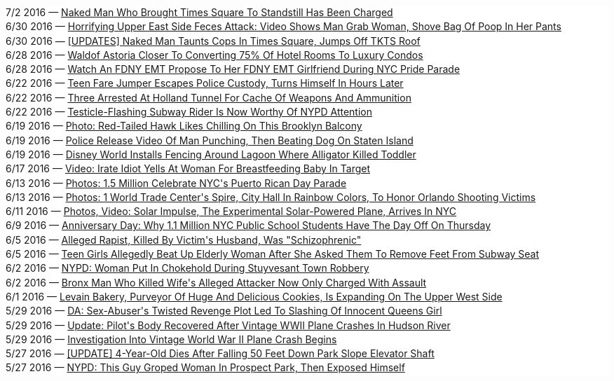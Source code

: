 7/2 2016 — [Naked Man Who Brought Times Square To Standstill Has Been Charged](https://web.archive.org/web/20160702233113/http://gothamist.com/2016/07/02/naked_man_who_brought_times_square.php)  
6/30 2016 — [Horrifying Upper East Side Feces Attack: Video Shows Man Grab Woman, Shove Bag Of Poop In Her Pants](https://web.archive.org/web/20160630225023/http://gothamist.com/2016/06/30/ues_feces_attack.php)  
6/30 2016 — [[UPDATES] Naked Man Taunts Cops In Times Square, Jumps Off TKTS Roof](https://web.archive.org/web/20160630225023/http://gothamist.com/2016/06/30/your_move_naked_cowboy.php)  
6/28 2016 — [Waldof Astoria Closer To Converting 75% Of Hotel Rooms To Luxury Condos](https://web.archive.org/web/20160628081603/http://gothamist.com/2016/06/27/waldof_astoria_condos.php)  
6/28 2016 — [Watch An FDNY EMT Propose To Her FDNY EMT Girlfriend During NYC Pride Parade](https://web.archive.org/web/20160628081603/http://gothamist.com/2016/06/27/video_fdny_emt_proposes_to_her_fdny.php)  
6/22 2016 — [Teen Fare Jumper Escapes Police Custody, Turns Himself In Hours Later](https://web.archive.org/web/20160622085700/http://gothamist.com/2016/06/21/teen_fare_jumper_escapes_police_cus.php)  
6/22 2016 — [Three Arrested At Holland Tunnel For Cache Of Weapons And Ammunition](https://web.archive.org/web/20160622085700/http://gothamist.com/2016/06/21/three_arrested_at_holland_tunnel_fo.php)  
6/22 2016 — [Testicle-Flashing Subway Rider Is Now Worthy Of NYPD Attention](https://web.archive.org/web/20160622085700/http://gothamist.com/2016/06/21/gross_4_train_jorts_balls.php)  
6/19 2016 — [Photo: Red-Tailed Hawk Likes Chilling On This Brooklyn Balcony](https://web.archive.org/web/20160619233547/http://gothamist.com/2016/06/18/photo_red-tailed_hawk_likes_chilli.php)  
6/19 2016 — [Police Release Video Of Man Punching, Then Beating Dog On Staten Island](https://web.archive.org/web/20160619233547/http://gothamist.com/2016/06/19/man_caught_on_video_abusing_dog_sla.php)  
6/19 2016 — [Disney World Installs Fencing Around Lagoon Where Alligator Killed Toddler](https://web.archive.org/web/20160619233547/http://gothamist.com/2016/06/19/fences_installed_around_disney_worl.php)  
6/17 2016 — [Video: Irate Idiot Yells At Woman For Breastfeeding Baby In Target](https://web.archive.org/web/20160617123255/http://gothamist.com/2016/06/16/target_breastfeeding_video.php)  
6/13 2016 — [Photos: 1.5 Million Celebrate NYC's Puerto Rican Day Parade ](https://web.archive.org/web/20160613234457/http://gothamist.com/2016/06/13/puerto_rican_parade_2016.php)  
6/13 2016 — [Photos: 1 World Trade Center's Spire, City Hall In Rainbow Colors, To Honor Orlando Shooting Victims](https://web.archive.org/web/20160613234457/http://gothamist.com/2016/06/13/photos_1_wtc_orlando_rainbow.php)  
6/11 2016 — [Photos, Video: Solar Impulse, The Experimental Solar-Powered Plane, Arrives In NYC](https://web.archive.org/web/20160611182904/http://gothamist.com/2016/06/11/photos_video_solar_impulse_the_expe.php)  
6/9 2016 — [Anniversary Day: Why 1.1 Million NYC Public School Students Have The Day Off On Thursday](https://web.archive.org/web/20160609064640/http://gothamist.com/2016/06/08/anniversary_day_why_11_million_nyc.php)  
6/5 2016 — [Alleged Rapist, Killed By Victim's Husband, Was &quot;Schizophrenic&quot;](https://web.archive.org/web/20160605062933/http://gothamist.com/2016/06/03/family_of_man_killed_after_allegedl.php)  
6/5 2016 — [Teen Girls Allegedly Beat Up Elderly Woman After She Asked Them To Remove Feet From Subway Seat](https://web.archive.org/web/20160605062933/http://gothamist.com/2016/06/04/teen_girls_beat_up_elderly_woman_af.php)  
6/2 2016 — [NYPD: Woman Put In Chokehold During Stuyvesant Town Robbery](https://web.archive.org/web/20160602045616/http://gothamist.com/2016/06/01/stuy_town_chokehold_robbery.php)  
6/2 2016 — [Bronx Man Who Killed Wife's Alleged Attacker Now Only Charged With Assault](https://web.archive.org/web/20160602045616/http://gothamist.com/2016/06/01/bronx_man_who_killed_wifes_alleged.php)  
6/1 2016 — [Levain Bakery, Purveyor Of Huge And Delicious Cookies, Is Expanding On The Upper West Side](https://web.archive.org/web/20160601000053/http://gothamist.com/2016/05/31/levain_bakery_purveyor_of_insanely.php)  
5/29 2016 — [DA: Sex-Abuser's Twisted Revenge Plot Led To Slashing Of Innocent Queens Girl](https://web.archive.org/web/20160529172905/http://gothamist.com/2016/05/27/rapist_revenge_conspiracy.php)  
5/29 2016 — [Update: Pilot's Body Recovered After Vintage WWII Plane Crashes In Hudson River](https://web.archive.org/web/20160529172905/http://gothamist.com/2016/05/27/wwii_plane_crash_hudson_river.php)  
5/29 2016 — [Investigation Into Vintage World War II Plane Crash Begins](https://web.archive.org/web/20160529172905/http://gothamist.com/2016/05/29/investigation_into_vintage_world_wa.php)  
5/27 2016 — [[UPDATE] 4-Year-Old Dies After Falling 50 Feet Down Park Slope Elevator Shaft ](https://web.archive.org/web/20160527123202/http://gothamist.com/2016/05/26/park_slope_elevator_fall.php)  
5/27 2016 — [NYPD: This Guy Groped Woman In Prospect Park, Then Exposed Himself](https://web.archive.org/web/20160527123202/http://gothamist.com/2016/05/26/nypd_this_guy_groped_woman_in_prosp.php)  